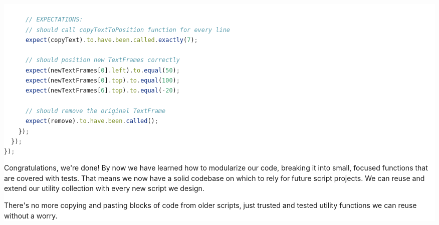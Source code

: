 ```javascript

      // EXPECTATIONS:
      // should call copyTextToPosition function for every line
      expect(copyText).to.have.been.called.exactly(7);

      // should position new TextFrames correctly
      expect(newTextFrames[0].left).to.equal(50);
      expect(newTextFrames[0].top).to.equal(100);
      expect(newTextFrames[6].top).to.equal(-20);

      // should remove the original TextFrame
      expect(remove).to.have.been.called();
    });
  });
});
```
Congratulations, we're done! By now we have learned how to modularize our code, breaking it into small, focused functions that are covered with tests. That means we now have a solid codebase on which to rely for future script projects. We can reuse and extend our utility collection with every new script we design.

There's no more copying and pasting blocks of code from older scripts, just trusted and tested utility functions we can reuse without a worry.



[url-beginner]: https://github.com/s-haensch/illustrator-scripting-part-1
[url-node]: https://nodejs.org/en/
[url-expect]: http://chaijs.com/guide/styles/#expect
[url-assert]: https://nodejs.org/api/assert.html